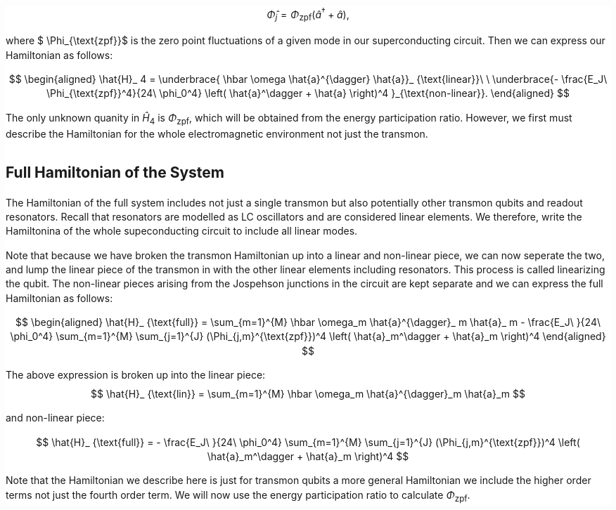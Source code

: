 $$
\hat{\Phi}_j = \Phi_{\text{zpf}}\left(\hat{a}^\dagger + \hat{a} \right),
$$

where $ \Phi_{\text{zpf}}$ is the zero point fluctuations of a given mode in our superconducting circuit. Then we can express our Hamiltonian as follows:

$$
\begin{aligned}
\hat{H}_ 4 = \underbrace{ \hbar \omega \hat{a}^{\dagger} \hat{a}}_ {\text{linear}}\  \ \underbrace{- \frac{E_J\ \Phi_{\text{zpf}}^4}{24\ \phi_0^4} \left( \hat{a}^\dagger + \hat{a} \right)^4 }_{\text{non-linear}}.
\end{aligned}
$$

The only unknown quanity in $\hat{H}_4$ is $\Phi_{\text{zpf}}$, which will be obtained from the energy participation ratio. However, we first must describe the Hamiltonian for the whole electromagnetic environment not just the transmon.

## Full Hamiltonian of the System

The Hamiltonian of the full system includes not just a single transmon but also potentially other transmon qubits and readout resonators. Recall that resonators are modelled as LC oscillators and are considered linear elements. We therefore, write the Hamiltonina of the whole supeconducting circuit to include all linear modes.

Note that because we have broken the transmon Hamiltonian up into a linear and non-linear piece, we can now seperate the two, and lump the linear piece of the transmon in with the other linear elements including resonators. This process is called linearizing the qubit. The non-linear pieces arising from the Jospehson junctions in the circuit are kept separate and we can express the full Hamiltonian as follows:

$$
\begin{aligned}
    \hat{H}_ {\text{full}} = \sum_{m=1}^{M} \hbar \omega_m \hat{a}^{\dagger}_ m \hat{a}_ m - \frac{E_J\ }{24\ \phi_0^4}  \sum_{m=1}^{M} \sum_{j=1}^{J}  (\Phi_{j,m}^{\text{zpf}})^4 \left( \hat{a}_m^\dagger + \hat{a}_m \right)^4
\end{aligned}
$$

The above expression is broken up into the linear piece: 
$$
\hat{H}_ {\text{lin}} =  \sum_{m=1}^{M} \hbar \omega_m \hat{a}^{\dagger}_m \hat{a}_m 
$$

and non-linear piece:

$$
\hat{H}_ {\text{full}} = - \frac{E_J\ }{24\ \phi_0^4}  \sum_{m=1}^{M} \sum_{j=1}^{J}  (\Phi_{j,m}^{\text{zpf}})^4 \left( \hat{a}_m^\dagger + \hat{a}_m \right)^4
$$


Note that the Hamiltonian we describe here is just for transmon qubits a more general Hamiltonian we include the higher order terms not just the fourth order term. We will now use the energy participation ratio to calculate $\Phi_{\text{zpf}}$.

